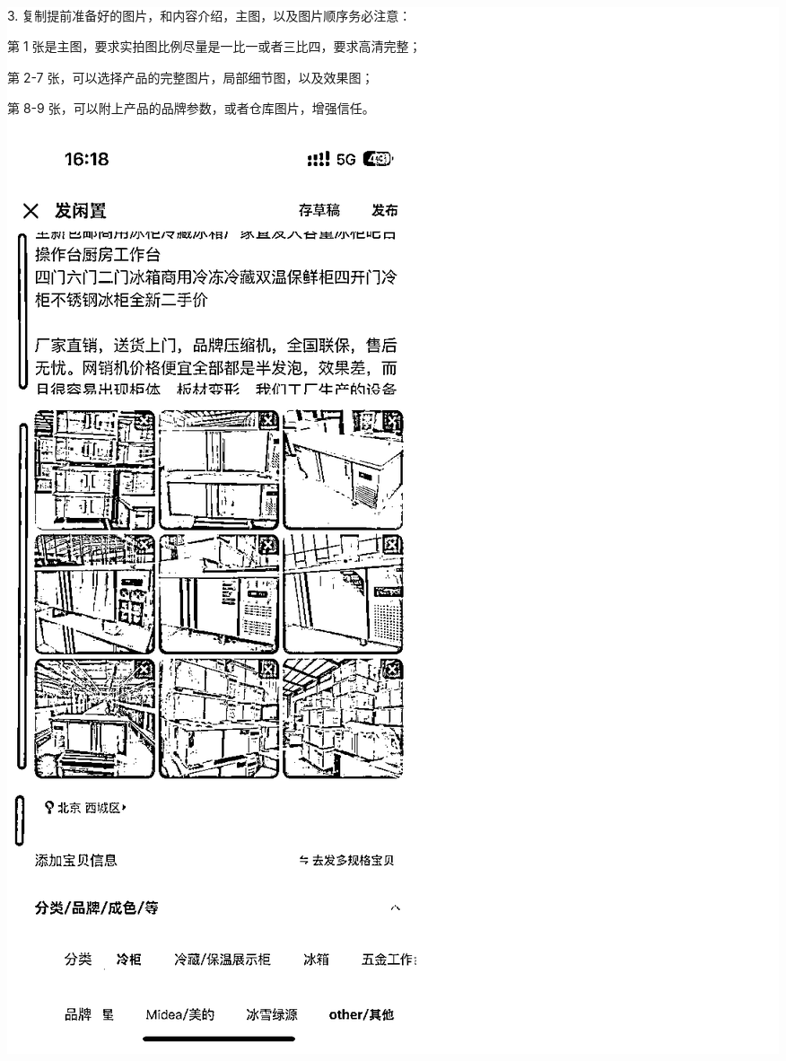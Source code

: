 3\. 复制提前准备好的图片，和内容介绍，主图，以及图片顺序务必注意：

第 1 张是主图，要求实拍图比例尽量是一比一或者三比四，要求高清完整；

第 2-7 张，可以选择产品的完整图片，局部细节图，以及效果图；

第 8-9 张，可以附上产品的品牌参数，或者仓库图片，增强信任。

![](img/be7ccb603ef52a6e9e53a38a244edb19.png)
